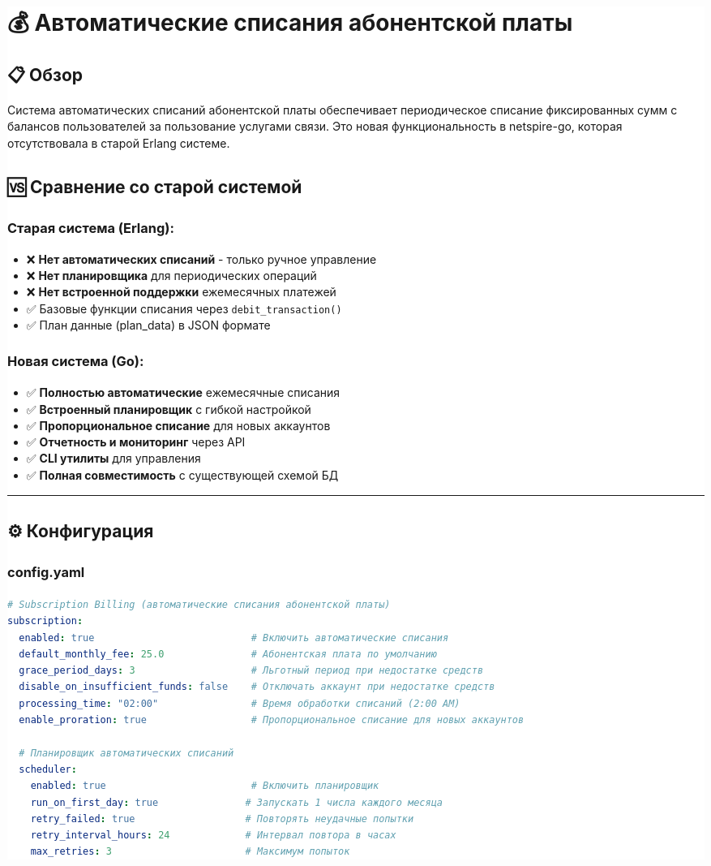 # 💰 Автоматические списания абонентской платы

## 📋 Обзор

Система автоматических списаний абонентской платы обеспечивает периодическое списание фиксированных сумм с балансов пользователей за пользование услугами связи. Это новая функциональность в netspire-go, которая отсутствовала в старой Erlang системе.

## 🆚 Сравнение со старой системой

### **Старая система (Erlang):**
- ❌ **Нет автоматических списаний** - только ручное управление
- ❌ **Нет планировщика** для периодических операций  
- ❌ **Нет встроенной поддержки** ежемесячных платежей
- ✅ Базовые функции списания через `debit_transaction()`
- ✅ План данные (plan_data) в JSON формате

### **Новая система (Go):**
- ✅ **Полностью автоматические** ежемесячные списания
- ✅ **Встроенный планировщик** с гибкой настройкой
- ✅ **Пропорциональное списание** для новых аккаунтов
- ✅ **Отчетность и мониторинг** через API
- ✅ **CLI утилиты** для управления
- ✅ **Полная совместимость** с существующей схемой БД

---

## ⚙️ Конфигурация

### **config.yaml**
```yaml
# Subscription Billing (автоматические списания абонентской платы)
subscription:
  enabled: true                           # Включить автоматические списания
  default_monthly_fee: 25.0               # Абонентская плата по умолчанию
  grace_period_days: 3                    # Льготный период при недостатке средств
  disable_on_insufficient_funds: false    # Отключать аккаунт при недостатке средств
  processing_time: "02:00"                # Время обработки списаний (2:00 AM)
  enable_proration: true                  # Пропорциональное списание для новых аккаунтов
  
  # Планировщик автоматических списаний
  scheduler:
    enabled: true                         # Включить планировщик
    run_on_first_day: true               # Запускать 1 числа каждого месяца
    retry_failed: true                   # Повторять неудачные попытки
    retry_interval_hours: 24             # Интервал повтора в часах
    max_retries: 3                       # Максимум попыток
```
